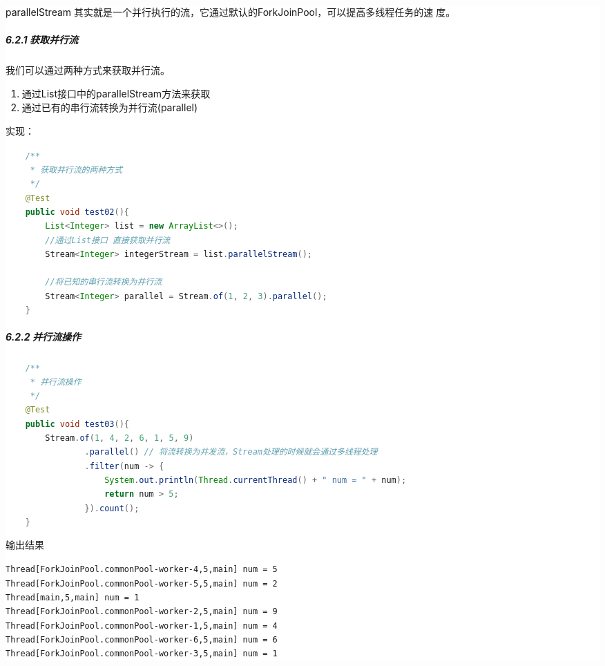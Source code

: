 parallelStream 其实就是一个并行执行的流，它通过默认的ForkJoinPool，可以提高多线程任务的速
度。

##### 6.2.1 获取并行流

我们可以通过两种方式来获取并行流。
1. 通过List接口中的parallelStream方法来获取
2. 通过已有的串行流转换为并行流(parallel)

实现：

```java
	/**
     * 获取并行流的两种方式
     */
    @Test
    public void test02(){
        List<Integer> list = new ArrayList<>();
        //通过List接口 直接获取并行流
        Stream<Integer> integerStream = list.parallelStream();

        //将已知的串行流转换为并行流
        Stream<Integer> parallel = Stream.of(1, 2, 3).parallel();
    }
```



##### 6.2.2 并行流操作

```java
	/**
     * 并行流操作
     */
    @Test
    public void test03(){
        Stream.of(1, 4, 2, 6, 1, 5, 9)
                .parallel() // 将流转换为并发流，Stream处理的时候就会通过多线程处理
                .filter(num -> {
                    System.out.println(Thread.currentThread() + " num = " + num);
                    return num > 5;
                }).count();
    }
```

输出结果

```
Thread[ForkJoinPool.commonPool-worker-4,5,main] num = 5
Thread[ForkJoinPool.commonPool-worker-5,5,main] num = 2
Thread[main,5,main] num = 1
Thread[ForkJoinPool.commonPool-worker-2,5,main] num = 9
Thread[ForkJoinPool.commonPool-worker-1,5,main] num = 4
Thread[ForkJoinPool.commonPool-worker-6,5,main] num = 6
Thread[ForkJoinPool.commonPool-worker-3,5,main] num = 1
```
